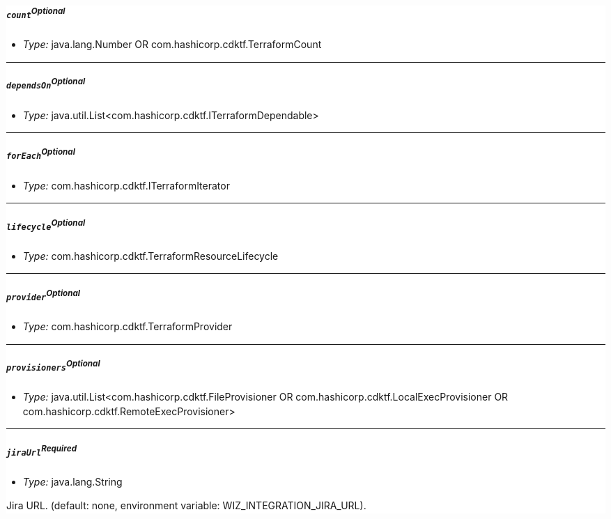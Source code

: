 
##### `count`<sup>Optional</sup> <a name="count" id="rhizo-co-terraform-provider-wiz.integrationJira.IntegrationJira.Initializer.parameter.count"></a>

- *Type:* java.lang.Number OR com.hashicorp.cdktf.TerraformCount

---

##### `dependsOn`<sup>Optional</sup> <a name="dependsOn" id="rhizo-co-terraform-provider-wiz.integrationJira.IntegrationJira.Initializer.parameter.dependsOn"></a>

- *Type:* java.util.List<com.hashicorp.cdktf.ITerraformDependable>

---

##### `forEach`<sup>Optional</sup> <a name="forEach" id="rhizo-co-terraform-provider-wiz.integrationJira.IntegrationJira.Initializer.parameter.forEach"></a>

- *Type:* com.hashicorp.cdktf.ITerraformIterator

---

##### `lifecycle`<sup>Optional</sup> <a name="lifecycle" id="rhizo-co-terraform-provider-wiz.integrationJira.IntegrationJira.Initializer.parameter.lifecycle"></a>

- *Type:* com.hashicorp.cdktf.TerraformResourceLifecycle

---

##### `provider`<sup>Optional</sup> <a name="provider" id="rhizo-co-terraform-provider-wiz.integrationJira.IntegrationJira.Initializer.parameter.provider"></a>

- *Type:* com.hashicorp.cdktf.TerraformProvider

---

##### `provisioners`<sup>Optional</sup> <a name="provisioners" id="rhizo-co-terraform-provider-wiz.integrationJira.IntegrationJira.Initializer.parameter.provisioners"></a>

- *Type:* java.util.List<com.hashicorp.cdktf.FileProvisioner OR com.hashicorp.cdktf.LocalExecProvisioner OR com.hashicorp.cdktf.RemoteExecProvisioner>

---

##### `jiraUrl`<sup>Required</sup> <a name="jiraUrl" id="rhizo-co-terraform-provider-wiz.integrationJira.IntegrationJira.Initializer.parameter.jiraUrl"></a>

- *Type:* java.lang.String

Jira URL. (default: none, environment variable: WIZ_INTEGRATION_JIRA_URL).
